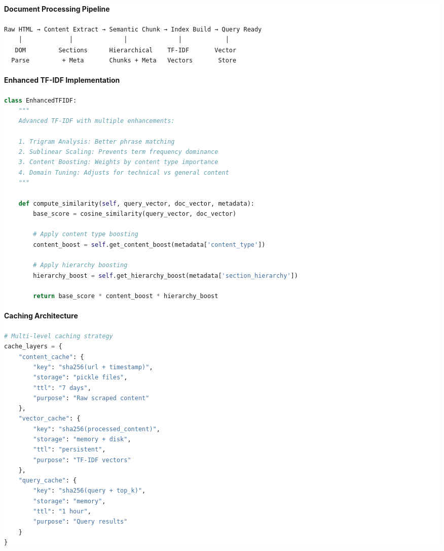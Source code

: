 #### Document Processing Pipeline

```
Raw HTML → Content Extract → Semantic Chunk → Index Build → Query Ready
    │             │              │              │            │
   DOM         Sections      Hierarchical    TF-IDF       Vector
  Parse         + Meta       Chunks + Meta   Vectors       Store
```

#### Enhanced TF-IDF Implementation

```python
class EnhancedTFIDF:
    """
    Advanced TF-IDF with multiple enhancements:

    1. Trigram Analysis: Better phrase matching
    2. Sublinear Scaling: Prevents term frequency dominance
    3. Content Boosting: Weights by content type importance
    4. Domain Tuning: Adjusts for technical vs general content
    """

    def compute_similarity(self, query_vector, doc_vector, metadata):
        base_score = cosine_similarity(query_vector, doc_vector)

        # Apply content type boosting
        content_boost = self.get_content_boost(metadata['content_type'])

        # Apply hierarchy boosting
        hierarchy_boost = self.get_hierarchy_boost(metadata['section_hierarchy'])

        return base_score * content_boost * hierarchy_boost
```

#### Caching Architecture

```python
# Multi-level caching strategy
cache_layers = {
    "content_cache": {
        "key": "sha256(url + timestamp)",
        "storage": "pickle files",
        "ttl": "7 days",
        "purpose": "Raw scraped content"
    },
    "vector_cache": {
        "key": "sha256(processed_content)",
        "storage": "memory + disk",
        "ttl": "persistent",
        "purpose": "TF-IDF vectors"
    },
    "query_cache": {
        "key": "sha256(query + top_k)",
        "storage": "memory",
        "ttl": "1 hour",
        "purpose": "Query results"
    }
}
```
